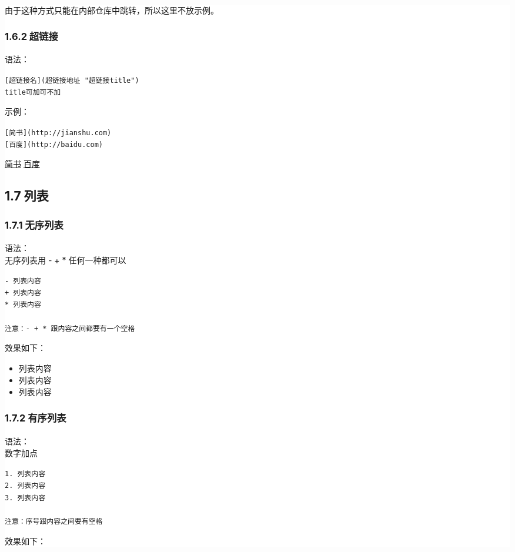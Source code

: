 由于这种方式只能在内部仓库中跳转，所以这里不放示例。

### 1.6.2 超链接

语法：

```
[超链接名](超链接地址 "超链接title")
title可加可不加
```

示例：

```
[简书](http://jianshu.com)
[百度](http://baidu.com)
```

[简书](http://jianshu.com)
[百度](http://baidu.com)

## 1.7 列表

### 1.7.1 无序列表

语法：  
无序列表用 - + * 任何一种都可以

```
- 列表内容
+ 列表内容
* 列表内容

注意：- + * 跟内容之间都要有一个空格
```

效果如下：

- 列表内容
- 列表内容
- 列表内容

### 1.7.2 有序列表

语法：  
数字加点

```
1. 列表内容
2. 列表内容
3. 列表内容

注意：序号跟内容之间要有空格
```

效果如下：
